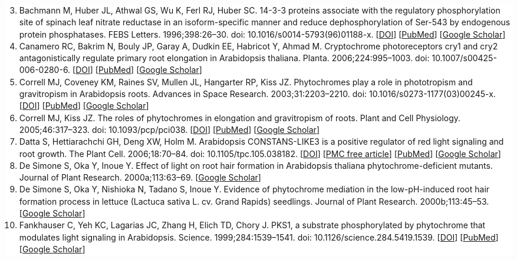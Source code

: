 3. Bachmann M, Huber JL, Athwal GS, Wu K, Ferl RJ, Huber SC. 14-3-3 proteins associate with the regulatory phosphorylation site of spinach leaf nitrate reductase in an isoform-specific manner and reduce dephosphorylation of Ser-543 by endogenous protein phosphatases. FEBS Letters. 1996;398:26–30. doi: 10.1016/s0014-5793(96)01188-x. [[DOI](https://doi.org/10.1016/s0014-5793%2896%2901188-x)] [[PubMed](https://pubmed.ncbi.nlm.nih.gov/8946947/)] [[Google Scholar](https://scholar.google.com/scholar_lookup?journal=FEBS%20Letters&title=14-3-3%20proteins%20associate%20with%20the%20regulatory%20phosphorylation%20site%20of%20spinach%20leaf%20nitrate%20reductase%20in%20an%20isoform-specific%20manner%20and%20reduce%20dephosphorylation%20of%20Ser-543%20by%20endogenous%20protein%20phosphatases&author=M%20Bachmann&author=JL%20Huber&author=GS%20Athwal&author=K%20Wu&author=RJ%20Ferl&volume=398&publication_year=1996&pages=26-30&pmid=8946947&doi=10.1016/s0014-5793(96)01188-x&)]
4. Canamero RC, Bakrim N, Bouly JP, Garay A, Dudkin EE, Habricot Y, Ahmad M. Cryptochrome photoreceptors cry1 and cry2 antagonistically regulate primary root elongation in Arabidopsis thaliana. Planta. 2006;224:995–1003. doi: 10.1007/s00425-006-0280-6. [[DOI](https://doi.org/10.1007/s00425-006-0280-6)] [[PubMed](https://pubmed.ncbi.nlm.nih.gov/16703358/)] [[Google Scholar](https://scholar.google.com/scholar_lookup?journal=Planta&title=Cryptochrome%20photoreceptors%20cry1%20and%20cry2%20antagonistically%20regulate%20primary%20root%20elongation%20in%20Arabidopsis%20thaliana&author=RC%20Canamero&author=N%20Bakrim&author=JP%20Bouly&author=A%20Garay&author=EE%20Dudkin&volume=224&publication_year=2006&pages=995-1003&pmid=16703358&doi=10.1007/s00425-006-0280-6&)]
5. Correll MJ, Coveney KM, Raines SV, Mullen JL, Hangarter RP, Kiss JZ. Phytochromes play a role in phototropism and gravitropism in Arabidopsis roots. Advances in Space Research. 2003;31:2203–2210. doi: 10.1016/s0273-1177(03)00245-x. [[DOI](https://doi.org/10.1016/s0273-1177%2803%2900245-x)] [[PubMed](https://pubmed.ncbi.nlm.nih.gov/14686433/)] [[Google Scholar](https://scholar.google.com/scholar_lookup?journal=Advances%20in%20Space%20Research&title=Phytochromes%20play%20a%20role%20in%20phototropism%20and%20gravitropism%20in%20Arabidopsis%20roots&author=MJ%20Correll&author=KM%20Coveney&author=SV%20Raines&author=JL%20Mullen&author=RP%20Hangarter&volume=31&publication_year=2003&pages=2203-2210&pmid=14686433&doi=10.1016/s0273-1177(03)00245-x&)]
6. Correll MJ, Kiss JZ. The roles of phytochromes in elongation and gravitropism of roots. Plant and Cell Physiology. 2005;46:317–323. doi: 10.1093/pcp/pci038. [[DOI](https://doi.org/10.1093/pcp/pci038)] [[PubMed](https://pubmed.ncbi.nlm.nih.gov/15695459/)] [[Google Scholar](https://scholar.google.com/scholar_lookup?journal=Plant%20and%20Cell%20Physiology&title=The%20roles%20of%20phytochromes%20in%20elongation%20and%20gravitropism%20of%20roots&author=MJ%20Correll&author=JZ%20Kiss&volume=46&publication_year=2005&pages=317-323&pmid=15695459&doi=10.1093/pcp/pci038&)]
7. Datta S, Hettiarachchi GH, Deng XW, Holm M. Arabidopsis CONSTANS-LIKE3 is a positive regulator of red light signaling and root growth. The Plant Cell. 2006;18:70–84. doi: 10.1105/tpc.105.038182. [[DOI](https://doi.org/10.1105/tpc.105.038182)] [[PMC free article](/articles/PMC1323485/)] [[PubMed](https://pubmed.ncbi.nlm.nih.gov/16339850/)] [[Google Scholar](https://scholar.google.com/scholar_lookup?journal=The%20Plant%20Cell&title=Arabidopsis%20CONSTANS-LIKE3%20is%20a%20positive%20regulator%20of%20red%20light%20signaling%20and%20root%20growth&author=S%20Datta&author=GH%20Hettiarachchi&author=XW%20Deng&author=M%20Holm&volume=18&publication_year=2006&pages=70-84&pmid=16339850&doi=10.1105/tpc.105.038182&)]
8. De Simone S, Oka Y, Inoue Y. Effect of light on root hair formation in Arabidopsis thaliana phytochrome-deficient mutants. Journal of Plant Research. 2000a;113:63–69. [[Google Scholar](https://scholar.google.com/scholar_lookup?journal=Journal%20of%20Plant%20Research&title=Effect%20of%20light%20on%20root%20hair%20formation%20in%20Arabidopsis%20thaliana%20phytochrome-deficient%20mutants&author=S%20De%20Simone&author=Y%20Oka&author=Y%20Inoue&volume=113&publication_year=2000a&pages=63-69&)]
9. De Simone S, Oka Y, Nishioka N, Tadano S, Inoue Y. Evidence of phytochrome mediation in the low-pH-induced root hair formation process in lettuce (Lactuca sativa L. cv. Grand Rapids) seedlings. Journal of Plant Research. 2000b;113:45–53. [[Google Scholar](https://scholar.google.com/scholar_lookup?journal=Journal%20of%20Plant%20Research&title=Evidence%20of%20phytochrome%20mediation%20in%20the%20low-pH-induced%20root%20hair%20formation%20process%20in%20lettuce%20(Lactuca%20sativa%20L.%20cv.%20Grand%20Rapids)%20seedlings&author=S%20De%20Simone&author=Y%20Oka&author=N%20Nishioka&author=S%20Tadano&author=Y%20Inoue&volume=113&publication_year=2000b&pages=45-53&)]
10. Fankhauser C, Yeh KC, Lagarias JC, Zhang H, Elich TD, Chory J. PKS1, a substrate phosphorylated by phytochrome that modulates light signaling in Arabidopsis. Science. 1999;284:1539–1541. doi: 10.1126/science.284.5419.1539. [[DOI](https://doi.org/10.1126/science.284.5419.1539)] [[PubMed](https://pubmed.ncbi.nlm.nih.gov/10348744/)] [[Google Scholar](https://scholar.google.com/scholar_lookup?journal=Science&title=PKS1,%20a%20substrate%20phosphorylated%20by%20phytochrome%20that%20modulates%20light%20signaling%20in%20Arabidopsis&author=C%20Fankhauser&author=KC%20Yeh&author=JC%20Lagarias&author=H%20Zhang&author=TD%20Elich&volume=284&publication_year=1999&pages=1539-1541&pmid=10348744&doi=10.1126/science.284.5419.1539&)]